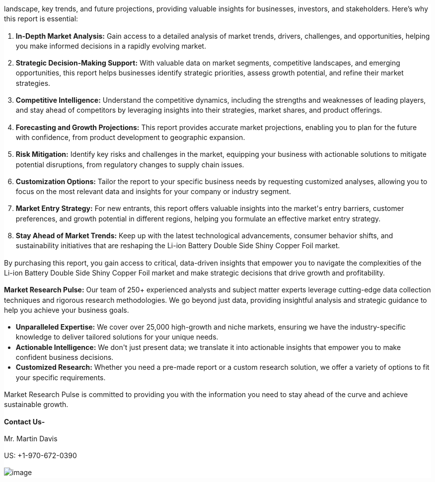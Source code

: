 landscape, key trends, and future projections, providing valuable insights for businesses, investors, and stakeholders. Here&rsquo;s why this report is essential:</p><ol><li><p><strong>In-Depth Market Analysis:</strong> Gain access to a detailed analysis of market trends, drivers, challenges, and opportunities, helping you make informed decisions in a rapidly evolving market.</p></li><li><p><strong>Strategic Decision-Making Support:</strong> With valuable data on market segments, competitive landscapes, and emerging opportunities, this report helps businesses identify strategic priorities, assess growth potential, and refine their market strategies.</p></li><li><p><strong>Competitive Intelligence:</strong> Understand the competitive dynamics, including the strengths and weaknesses of leading players, and stay ahead of competitors by leveraging insights into their strategies, market shares, and product offerings.</p></li><li><p><strong>Forecasting and Growth Projections:</strong> This report provides accurate market projections, enabling you to plan for the future with confidence, from product development to geographic expansion.</p></li><li><p><strong>Risk Mitigation:</strong> Identify key risks and challenges in the market, equipping your business with actionable solutions to mitigate potential disruptions, from regulatory changes to supply chain issues.</p></li><li><p><strong>Customization Options:</strong> Tailor the report to your specific business needs by requesting customized analyses, allowing you to focus on the most relevant data and insights for your company or industry segment.</p></li><li><p><strong>Market Entry Strategy:</strong> For new entrants, this report offers valuable insights into the market's entry barriers, customer preferences, and growth potential in different regions, helping you formulate an effective market entry strategy.</p></li><li><p><strong>Stay Ahead of Market Trends:</strong> Keep up with the latest technological advancements, consumer behavior shifts, and sustainability initiatives that are reshaping the Li-ion Battery Double Side Shiny Copper Foil market.</p></li></ol><p>By purchasing this report, you gain access to critical, data-driven insights that empower you to navigate the complexities of the Li-ion Battery Double Side Shiny Copper Foil market and make strategic decisions that drive growth and profitability.</p><p><strong>Market Research Pulse:</strong>&nbsp;Our team of 250+ experienced analysts and subject matter experts leverage cutting-edge data collection techniques and rigorous research methodologies. We go beyond just data, providing insightful analysis and strategic guidance to help you achieve your business goals.</p><ul><li><strong>Unparalleled Expertise:</strong>&nbsp;We cover over 25,000 high-growth and niche markets, ensuring we have the industry-specific knowledge to deliver tailored solutions for your unique needs.</li><li><strong>Actionable Intelligence:</strong>&nbsp;We don't just present data; we translate it into actionable insights that empower you to make confident business decisions.</li><li><strong>Customized Research:</strong>&nbsp;Whether you need a pre-made report or a custom research solution, we offer a variety of options to fit your specific requirements.</li></ul><p>Market Research Pulse is committed to providing you with the information you need to stay ahead of the curve and achieve sustainable growth.</p><p><strong>Contact Us-</strong></p><p>Mr. Martin Davis</p><p>US: +1-970-672-0390</p>
![image](https://github.com/user-attachments/assets/190a6662-242d-4a32-9784-01338a6cb0d0)

